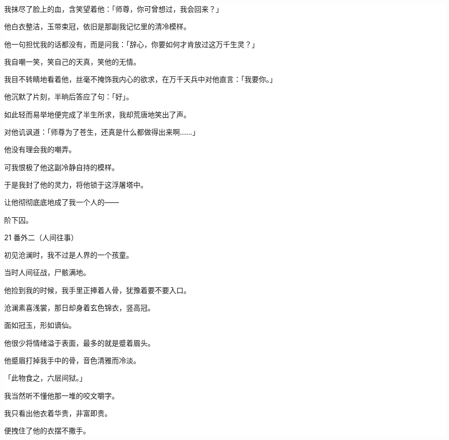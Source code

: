 我抹尽了脸上的血，含笑望着他：「师尊，你可曾想过，我会回来？」


他白衣整洁，玉带束冠，依旧是那副我记忆里的清冷模样。


他一句担忧我的话都没有，而是问我：「辞心，你要如何才肯放过这万千生灵？」


我自嘲一笑，笑自己的天真，笑他的无情。


我目不转睛地看着他，丝毫不掩饰我内心的欲求，在万千天兵中对他直言：「我要你。」


他沉默了片刻，半晌后答应了句：「好」。


如此轻而易举地便完成了半生所求，我却荒唐地笑出了声。


对他讥讽道：「师尊为了苍生，还真是什么都做得出来啊……」


他没有理会我的嘲弄。


可我恨极了他这副冷静自持的模样。


于是我封了他的灵力，将他锁于这浮屠塔中。


让他彻彻底底地成了我一个人的——


阶下囚。


21 番外二（人间往事）


初见沧澜时，我不过是人界的一个孩童。


当时人间征战，尸骸满地。


他捡到我的时候，我手里正捧着人骨，犹豫着要不要入口。


沧澜素喜浅裳，那日却身着玄色锦衣，竖高冠。


面如冠玉，形如谪仙。


他很少将情绪溢于表面，最多的就是蹙着眉头。


他蹙眉打掉我手中的骨，音色清雅而冷淡。


「此物食之，六层间狱。」


我当然听不懂他那一堆的咬文嚼字。


我只看出他衣着华贵，非富即贵。


便拽住了他的衣摆不撒手。
